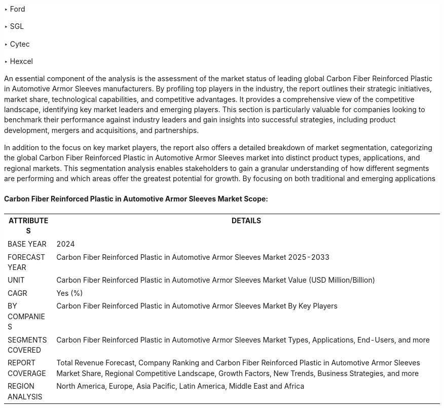 ‣ Ford

‣ SGL

‣ Cytec

‣ Hexcel

An essential component of the analysis is the assessment of the market status of leading global Carbon Fiber Reinforced Plastic in Automotive Armor Sleeves manufacturers. By profiling top players in the industry, the report outlines their strategic initiatives, market share, technological capabilities, and competitive advantages. It provides a comprehensive view of the competitive landscape, identifying key market leaders and emerging players. This section is particularly valuable for companies looking to benchmark their performance against industry leaders and gain insights into successful strategies, including product development, mergers and acquisitions, and partnerships.

In addition to the focus on key market players, the report also offers a detailed breakdown of market segmentation, categorizing the global Carbon Fiber Reinforced Plastic in Automotive Armor Sleeves market into distinct product types, applications, and regional markets. This segmentation analysis enables stakeholders to gain a granular understanding of how different segments are performing and which areas offer the greatest potential for growth. By focusing on both traditional and emerging applications

<h4>Carbon Fiber Reinforced Plastic in Automotive Armor Sleeves Market Scope:</h4>
<table>
<tr>
<th>ATTRIBUTES</th>
<th>DETAILS</th>
</tr>
<tr>
<td>BASE YEAR</td>
<td>2024</td>
</tr>
<tr>
<td>FORECAST YEAR</td>
<td>Carbon Fiber Reinforced Plastic in Automotive Armor Sleeves Market 2025-2033</td>
</tr>
<tr>
<td>UNIT</td>
<td>Carbon Fiber Reinforced Plastic in Automotive Armor Sleeves Market Value (USD Million/Billion)</td>
<tr>
<td>CAGR</td>
<td>Yes (%)</td>
</tr>
</tr>
<tr>
<td>BY COMPANIES</td>
<td>Carbon Fiber Reinforced Plastic in Automotive Armor Sleeves Market By Key Players</td>
</tr>
<tr>
<td>SEGMENTS COVERED</td>
<td>Carbon Fiber Reinforced Plastic in Automotive Armor Sleeves Market Types, Applications, End-Users, and more</td>
</tr>
<tr>
<td>REPORT COVERAGE</td>
<td>Total Revenue Forecast, Company Ranking and Carbon Fiber Reinforced Plastic in Automotive Armor Sleeves Market Share, Regional Competitive Landscape, Growth Factors, New Trends, Business Strategies, and more</td>
</tr>
<tr>
<td>REGION ANALYSIS</td>
<td>North America, Europe, Asia Pacific, Latin America, Middle East and Africa</td>
</tr>
</table>
